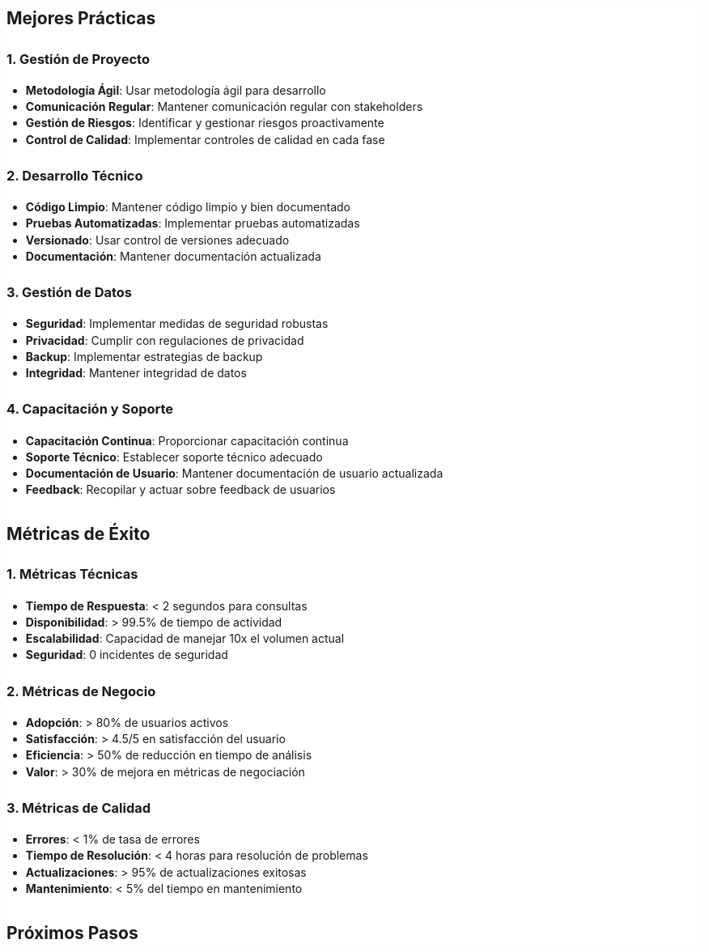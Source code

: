 ## Mejores Prácticas

### 1. Gestión de Proyecto
- **Metodología Ágil**: Usar metodología ágil para desarrollo
- **Comunicación Regular**: Mantener comunicación regular con stakeholders
- **Gestión de Riesgos**: Identificar y gestionar riesgos proactivamente
- **Control de Calidad**: Implementar controles de calidad en cada fase

### 2. Desarrollo Técnico
- **Código Limpio**: Mantener código limpio y bien documentado
- **Pruebas Automatizadas**: Implementar pruebas automatizadas
- **Versionado**: Usar control de versiones adecuado
- **Documentación**: Mantener documentación actualizada

### 3. Gestión de Datos
- **Seguridad**: Implementar medidas de seguridad robustas
- **Privacidad**: Cumplir con regulaciones de privacidad
- **Backup**: Implementar estrategias de backup
- **Integridad**: Mantener integridad de datos

### 4. Capacitación y Soporte
- **Capacitación Continua**: Proporcionar capacitación continua
- **Soporte Técnico**: Establecer soporte técnico adecuado
- **Documentación de Usuario**: Mantener documentación de usuario actualizada
- **Feedback**: Recopilar y actuar sobre feedback de usuarios

## Métricas de Éxito

### 1. Métricas Técnicas
- **Tiempo de Respuesta**: < 2 segundos para consultas
- **Disponibilidad**: > 99.5% de tiempo de actividad
- **Escalabilidad**: Capacidad de manejar 10x el volumen actual
- **Seguridad**: 0 incidentes de seguridad

### 2. Métricas de Negocio
- **Adopción**: > 80% de usuarios activos
- **Satisfacción**: > 4.5/5 en satisfacción del usuario
- **Eficiencia**: > 50% de reducción en tiempo de análisis
- **Valor**: > 30% de mejora en métricas de negociación

### 3. Métricas de Calidad
- **Errores**: < 1% de tasa de errores
- **Tiempo de Resolución**: < 4 horas para resolución de problemas
- **Actualizaciones**: > 95% de actualizaciones exitosas
- **Mantenimiento**: < 5% del tiempo en mantenimiento

## Próximos Pasos

